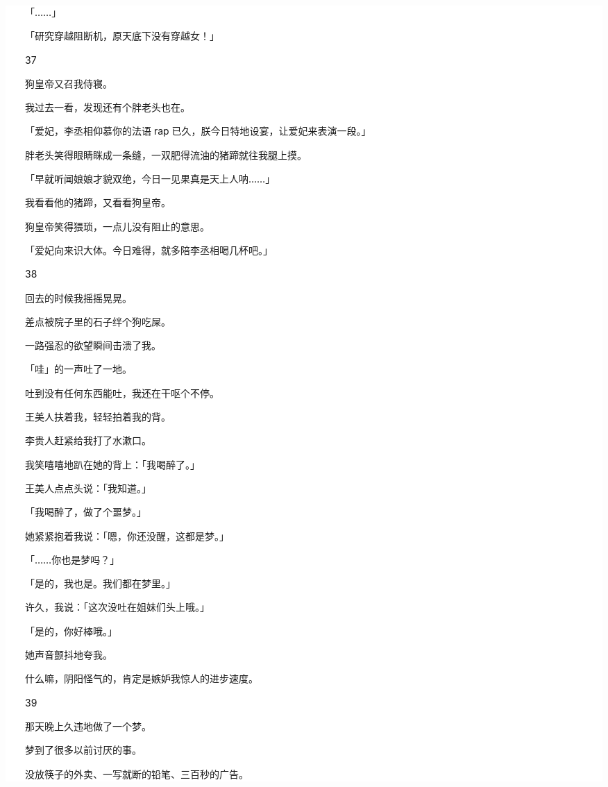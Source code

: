 &emsp;&emsp;「……」  
  
&emsp;&emsp;「研究穿越阻断机，原天底下没有穿越女！」  
  
&emsp;&emsp;37  
  
&emsp;&emsp;狗皇帝又召我侍寝。  
  
&emsp;&emsp;我过去一看，发现还有个胖老头也在。  
  
&emsp;&emsp;「爱妃，李丞相仰慕你的法语 rap 已久，朕今日特地设宴，让爱妃来表演一段。」  
  
&emsp;&emsp;胖老头笑得眼睛眯成一条缝，一双肥得流油的猪蹄就往我腿上摸。  
  
&emsp;&emsp;「早就听闻娘娘才貌双绝，今日一见果真是天上人呐……」  
  
&emsp;&emsp;我看看他的猪蹄，又看看狗皇帝。  
  
&emsp;&emsp;狗皇帝笑得猥琐，一点儿没有阻止的意思。  
  
&emsp;&emsp;「爱妃向来识大体。今日难得，就多陪李丞相喝几杯吧。」  
  
&emsp;&emsp;38  
  
&emsp;&emsp;回去的时候我摇摇晃晃。  
  
&emsp;&emsp;差点被院子里的石子绊个狗吃屎。  
  
&emsp;&emsp;一路强忍的欲望瞬间击溃了我。  
  
&emsp;&emsp;「哇」的一声吐了一地。  
  
&emsp;&emsp;吐到没有任何东西能吐，我还在干呕个不停。  
  
&emsp;&emsp;王美人扶着我，轻轻拍着我的背。  
  
&emsp;&emsp;李贵人赶紧给我打了水漱口。  
  
&emsp;&emsp;我笑嘻嘻地趴在她的背上：「我喝醉了。」  
  
&emsp;&emsp;王美人点点头说：「我知道。」  
  
&emsp;&emsp;「我喝醉了，做了个噩梦。」  
  
&emsp;&emsp;她紧紧抱着我说：「嗯，你还没醒，这都是梦。」  
  
&emsp;&emsp;「……你也是梦吗？」  
  
&emsp;&emsp;「是的，我也是。我们都在梦里。」  
  
&emsp;&emsp;许久，我说：「这次没吐在姐妹们头上哦。」  
  
&emsp;&emsp;「是的，你好棒哦。」  
  
&emsp;&emsp;她声音颤抖地夸我。  
  
&emsp;&emsp;什么嘛，阴阳怪气的，肯定是嫉妒我惊人的进步速度。  
  
&emsp;&emsp;39  
  
&emsp;&emsp;那天晚上久违地做了一个梦。  
  
&emsp;&emsp;梦到了很多以前讨厌的事。  
  
&emsp;&emsp;没放筷子的外卖、一写就断的铅笔、三百秒的广告。  
  